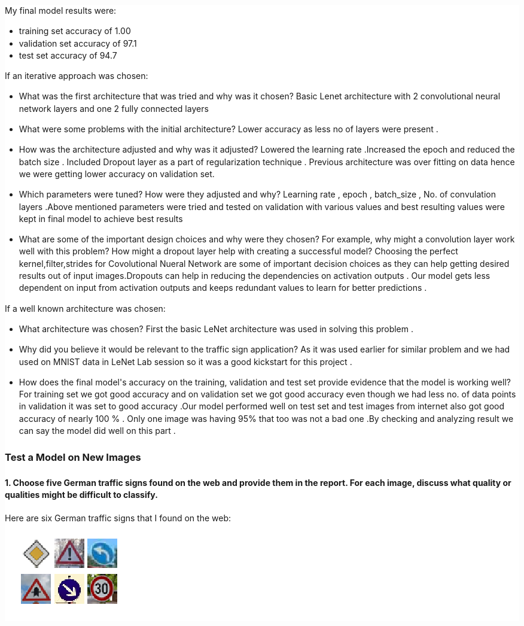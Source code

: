 My final model results were:
* training set accuracy of 1.00
* validation set accuracy of 97.1
* test set accuracy of 94.7

If an iterative approach was chosen:
* What was the first architecture that was tried and why was it chosen?
    Basic Lenet architecture with 2 convolutional neural network layers and one 2 fully connected layers 
* What were some problems with the initial architecture?
    Lower accuracy as less no of layers were present . 
* How was the architecture adjusted and why was it adjusted? 
    Lowered the learning rate .Increased the epoch and reduced the batch size . Included Dropout layer as a part of regularization technique . Previous architecture was over fitting on data hence we were getting lower accuracy on validation set.


* Which parameters were tuned? How were they adjusted and why?
    Learning rate , epoch , batch_size , No. of convulation layers .Above mentioned parameters were tried and tested on validation with various values and best resulting values were kept in final model to achieve best results 
    
* What are some of the important design choices and why were they chosen? For example, why might a convolution layer work well with this problem? How might a dropout layer help with creating a successful model?
    Choosing the perfect kernel,filter,strides for Covolutional Nueral Network are some of important decision choices as they can help getting desired results out of input images.Dropouts can help in reducing the dependencies on activation outputs . Our model gets less dependent on input from activation outputs and keeps redundant values to learn for better predictions .
    
If a well known architecture was chosen:
* What architecture was chosen?
    First the basic LeNet architecture was used in solving this problem .

* Why did you believe it would be relevant to the traffic sign application?
    As it was used earlier for similar problem and we had used on MNIST data in LeNet Lab session so it was a good kickstart for this project .

* How does the final model's accuracy on the training, validation and test set provide evidence that the model is working well?
     For training set we got good accuracy and on validation set we got good accuracy even though we had less no. of data points in validation it was set to good accuracy .Our model performed well on test set and test images from internet also got good accuracy of nearly 100 % . Only one image was having 95% that too was not a bad one .By checking and analyzing result we can say the model did well on this part .

### Test a Model on New Images

#### 1. Choose five German traffic signs found on the web and provide them in the report. For each image, discuss what quality or qualities might be difficult to classify.

Here are six German traffic signs that I found on the web:

![Test images from internet][image7]


[//]: # (Image References)
[image1]: ./examples/bar_chart.png "Bar_Chart_train"
[image2]: ./examples/some_examples.png "some_examples"
[image3]: ./examples/normalized.png "Normalized Image"
[image4]: ./examples/Grayscale.png "Grayscale Image"
[image5]: ./examples/augmented_data.png "augmented_data"
[image6]: ./examples/warped.png "Warped image"
[image7]: ./examples/test_images.png "Test images from internet"
[image8]: ./examples/test_images_pics.png "Test images with softmax"
[image9]: ./examples/feature_maps.png "Feature Maps"
[image10]: ./examples/feature_maps_part2.png "Feature Maps Layer 2"
